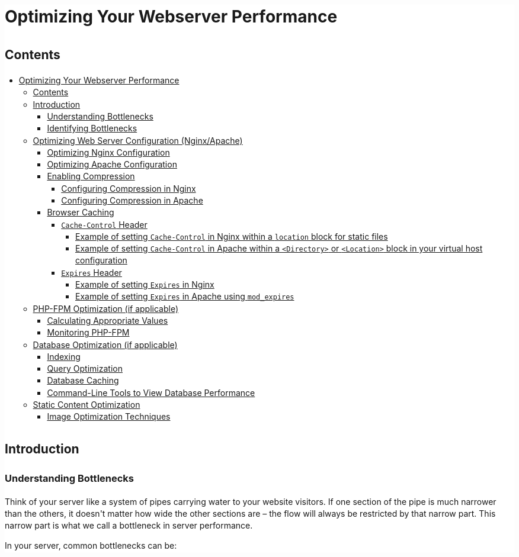 # Optimizing Your Webserver Performance

## Contents

- [Optimizing Your Webserver Performance](#optimizing-your-webserver-performance)
  - [Contents](#contents)
  - [Introduction](#introduction)
    - [Understanding Bottlenecks](#understanding-bottlenecks)
    - [Identifying Bottlenecks](#identifying-bottlenecks)
  - [Optimizing Web Server Configuration (Nginx/Apache)](#optimizing-web-server-configuration-nginxapache)
    - [Optimizing Nginx Configuration](#optimizing-nginx-configuration)
    - [Optimizing Apache Configuration](#optimizing-apache-configuration)
    - [Enabling Compression](#enabling-compression)
      - [Configuring Compression in Nginx](#configuring-compression-in-nginx)
      - [Configuring Compression in Apache](#configuring-compression-in-apache)
    - [Browser Caching](#browser-caching)
      - [`Cache-Control` Header](#cache-control-header)
        - [Example of setting `Cache-Control` in Nginx within a `location` block for static files](#example-of-setting-cache-control-in-nginx-within-a-location-block-for-static-files)
        - [Example of setting `Cache-Control` in Apache within a `<Directory>` or `<Location>` block in your virtual host configuration](#example-of-setting-cache-control-in-apache-within-a-directory-or-location-block-in-your-virtual-host-configuration)
      - [`Expires` Header](#expires-header)
        - [Example of setting `Expires` in Nginx](#example-of-setting-expires-in-nginx)
        - [Example of setting `Expires` in Apache using `mod_expires`](#example-of-setting-expires-in-apache-using-mod_expires)
  - [PHP-FPM Optimization (if applicable)](#php-fpm-optimization-if-applicable)
    - [Calculating Appropriate Values](#calculating-appropriate-values)
    - [Monitoring PHP-FPM](#monitoring-php-fpm)
  - [Database Optimization (if applicable)](#database-optimization-if-applicable)
    - [Indexing](#indexing)
    - [Query Optimization](#query-optimization)
    - [Database Caching](#database-caching)
    - [Command-Line Tools to View Database Performance](#command-line-tools-to-view-database-performance)
  - [Static Content Optimization](#static-content-optimization)
    - [Image Optimization Techniques](#image-optimization-techniques)

## Introduction

### Understanding Bottlenecks

Think of your server like a system of pipes carrying water to your website visitors. If one section of the pipe is much narrower than the others, it doesn't matter how wide the other sections are – the flow will always be restricted by that narrow part. This narrow part is what we call a bottleneck in server performance.

In your server, common bottlenecks can be:
